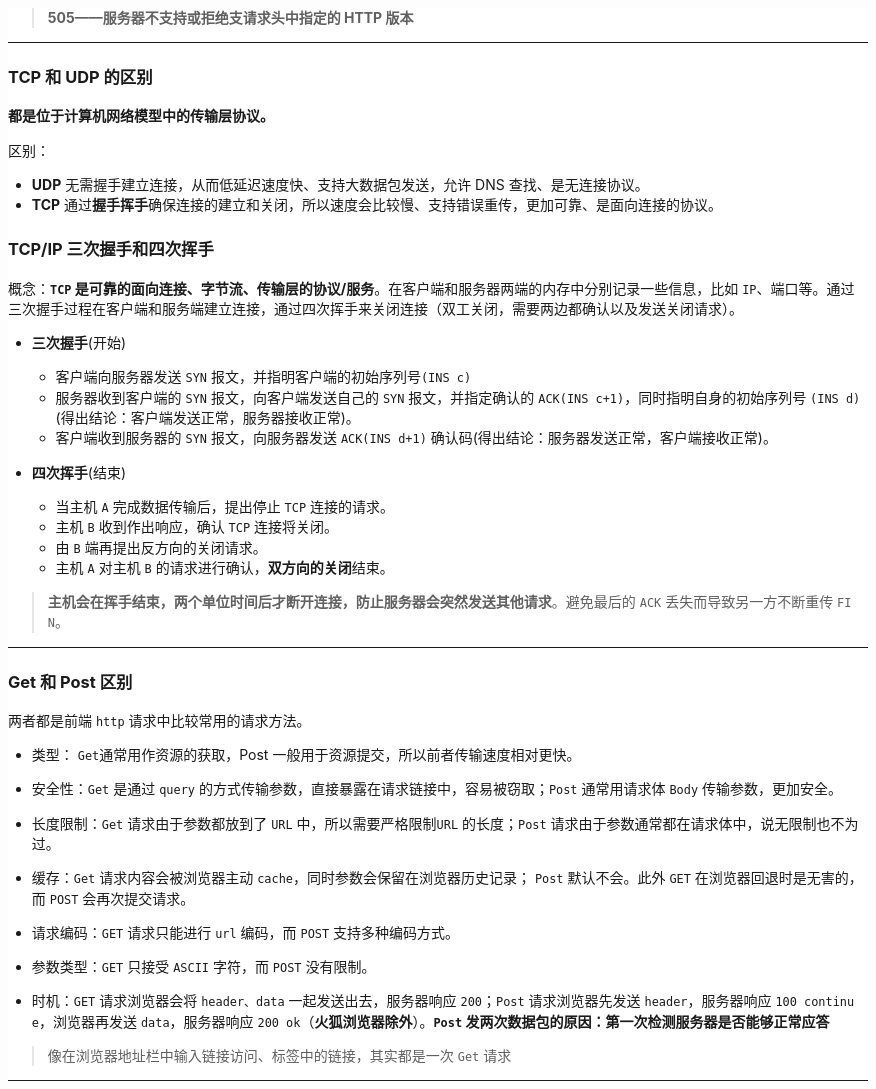 > **505——服务器不支持或拒绝支请求头中指定的 HTTP 版本**

</div>

---

### TCP 和 UDP 的区别

**都是位于计算机网络模型中的传输层协议。**

区别：

- **UDP** 无需握手建立连接，从而低延迟速度快、支持大数据包发送，允许 DNS 查找、是无连接协议。
- **TCP** 通过**握手挥手**确保连接的建立和关闭，所以速度会比较慢、支持错误重传，更加可靠、是面向连接的协议。

### TCP/IP 三次握手和四次挥手

概念：**`TCP` 是可靠的面向连接、字节流、传输层的协议/服务**。在客户端和服务器两端的内存中分别记录一些信息，比如 `IP`、端口等。通过三次握手过程在客户端和服务端建立连接，通过四次挥手来关闭连接（双工关闭，需要两边都确认以及发送关闭请求）。

- **三次握手**(开始)

  - 客户端向服务器发送 `SYN` 报文，并指明客户端的初始序列号`(INS c)`
  - 服务器收到客户端的 `SYN` 报文，向客户端发送自己的 `SYN` 报文，并指定确认的 `ACK(INS c+1)`，同时指明自身的初始序列号 `(INS d)` (得出结论：客户端发送正常，服务器接收正常)。
  - 客户端收到服务器的 `SYN` 报文，向服务器发送 `ACK(INS d+1)` 确认码(得出结论：服务器发送正常，客户端接收正常)。

- **四次挥手**(结束)

  - 当主机 `A` 完成数据传输后，提出停止 `TCP` 连接的请求。
  - 主机 `B` 收到作出响应，确认 `TCP` 连接将关闭。
  - 由 `B` 端再提出反方向的关闭请求。
  - 主机 `A` 对主机 `B` 的请求进行确认，**双方向的关闭**结束。

> **主机会在挥手结束，两个单位时间后才断开连接，防止服务器会突然发送其他请求**。避免最后的 `ACK` 丢失而导致另一方不断重传 `FIN`。

---

### Get 和 Post 区别

两者都是前端 `http` 请求中比较常用的请求方法。

- 类型： `Get`通常用作资源的获取，Post 一般用于资源提交，所以前者传输速度相对更快。

- 安全性：`Get` 是通过 `query` 的方式传输参数，直接暴露在请求链接中，容易被窃取；`Post` 通常用请求体 `Body` 传输参数，更加安全。

- 长度限制：`Get` 请求由于参数都放到了 `URL` 中，所以需要严格限制`URL` 的长度；`Post` 请求由于参数通常都在请求体中，说无限制也不为过。

- 缓存：`Get` 请求内容会被浏览器主动 `cache`，同时参数会保留在浏览器历史记录； `Post` 默认不会。此外 `GET` 在浏览器回退时是无害的，而 `POST` 会再次提交请求。

- 请求编码：`GET` 请求只能进行 `url` 编码，而 `POST` 支持多种编码方式。

- 参数类型：`GET` 只接受 `ASCII` 字符，而 `POST` 没有限制。

- 时机：`GET` 请求浏览器会将 `header、data` 一起发送出去，服务器响应 `200`；`Post` 请求浏览器先发送 `header`，服务器响应 `100 continue`，浏览器再发送 `data`，服务器响应 `200 ok`（**火狐浏览器除外**）。**`Post` 发两次数据包的原因：第一次检测服务器是否能够正常应答**

> 像在浏览器地址栏中输入链接访问、标签中的链接，其实都是一次 `Get` 请求

---
